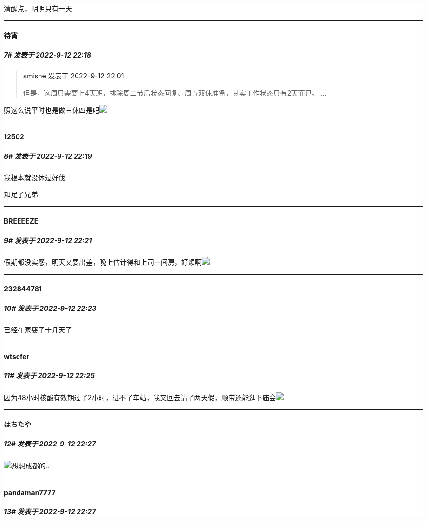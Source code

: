 清醒点，明明只有一天

*****

####  待宵  
##### 7#       发表于 2022-9-12 22:18

<blockquote><a href="httphttps://bbs.saraba1st.com/2b/forum.php?mod=redirect&amp;goto=findpost&amp;pid=57456754&amp;ptid=2091996" target="_blank">smishe 发表于 2022-9-12 22:01</a>

但是，这周只需要上4天班，排除周二节后状态回复、周五双休准备，其实工作状态只有2天而已。 ...</blockquote>
照这么说平时也是做三休四是吧<img src="https://static.saraba1st.com/image/smiley/face2017/001.png" referrerpolicy="no-referrer">

*****

####  12502  
##### 8#       发表于 2022-9-12 22:19

我根本就没休过好伐

知足了兄弟

*****

####  BREEEEZE  
##### 9#       发表于 2022-9-12 22:21

假期都没实感，明天又要出差，晚上估计得和上司一间房，好烦啊<img src="https://static.saraba1st.com/image/smiley/face2017/002.png" referrerpolicy="no-referrer">

*****

####  232844781  
##### 10#       发表于 2022-9-12 22:23

已经在家耍了十几天了

*****

####  wtscfer  
##### 11#       发表于 2022-9-12 22:25

因为48小时核酸有效期过了2小时，进不了车站，我又回去请了两天假，顺带还能逛下庙会<img src="https://static.saraba1st.com/image/smiley/face2017/067.png" referrerpolicy="no-referrer">

*****

####  はちたや  
##### 12#       发表于 2022-9-12 22:27

<img src="https://static.saraba1st.com/image/smiley/face2017/001.png" referrerpolicy="no-referrer">想想成都的.. 

*****

####  pandaman7777  
##### 13#       发表于 2022-9-12 22:27

